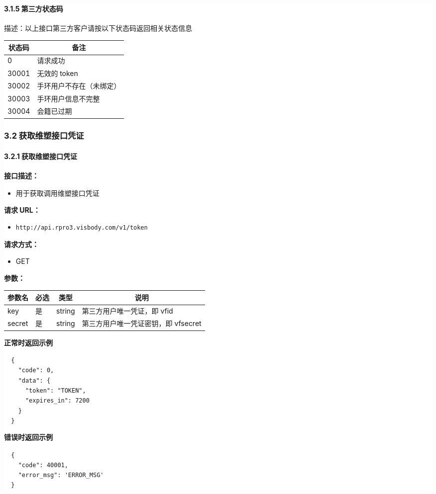 #### 3.1.5 第三方状态码

描述：以上接口第三方客户请按以下状态码返回相关状态信息

| 状态码 | 备注                     |
| ------ | ------------------------ |
| 0      | 请求成功                 |
| 30001  | 无效的 token             |
| 30002  | 手环用户不存在（未绑定） |
| 30003  | 手环用户信息不完整       |
| 30004  | 会籍已过期               |

### 3.2 获取维塑接口凭证

#### 3.2.1 获取维塑接口凭证

**接口描述：**

- 用于获取调用维塑接口凭证

**请求 URL：**

- `http://api.rpro3.visbody.com/v1/token`

**请求方式：**

- GET

**参数：**

| 参数名 | 必选 | 类型   | 说明                                |
| ------ | ---- | ------ | ----------------------------------- |
| key    | 是   | string | 第三方用户唯一凭证，即 vfid         |
| secret | 是   | string | 第三方用户唯一凭证密钥，即 vfsecret |

**正常时返回示例**

```
  {
    "code": 0,
    "data": {
      "token": "TOKEN",
      "expires_in": 7200
    }
  }
```

**错误时返回示例**

```
  {
    "code": 40001,
    "error_msg": 'ERROR_MSG'
  }
```
